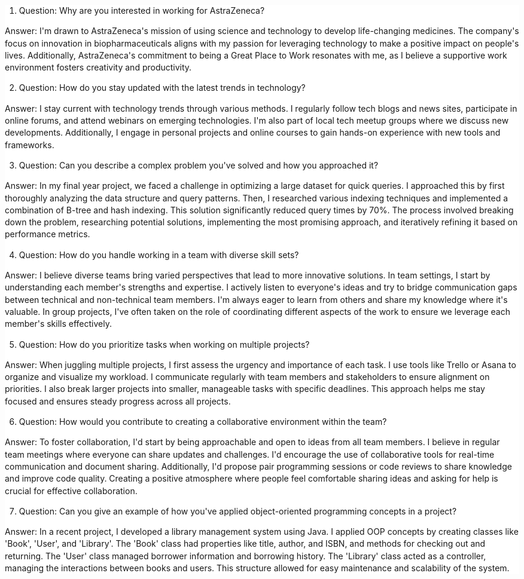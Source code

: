 1. Question: Why are you interested in working for AstraZeneca?

Answer: I'm drawn to AstraZeneca's mission of using science and technology to develop life-changing medicines. The company's focus on innovation in biopharmaceuticals aligns with my passion for leveraging technology to make a positive impact on people's lives. Additionally, AstraZeneca's commitment to being a Great Place to Work resonates with me, as I believe a supportive work environment fosters creativity and productivity.

2. Question: How do you stay updated with the latest trends in technology?

Answer: I stay current with technology trends through various methods. I regularly follow tech blogs and news sites, participate in online forums, and attend webinars on emerging technologies. I'm also part of local tech meetup groups where we discuss new developments. Additionally, I engage in personal projects and online courses to gain hands-on experience with new tools and frameworks.

3. Question: Can you describe a complex problem you've solved and how you approached it?

Answer: In my final year project, we faced a challenge in optimizing a large dataset for quick queries. I approached this by first thoroughly analyzing the data structure and query patterns. Then, I researched various indexing techniques and implemented a combination of B-tree and hash indexing. This solution significantly reduced query times by 70%. The process involved breaking down the problem, researching potential solutions, implementing the most promising approach, and iteratively refining it based on performance metrics.

4. Question: How do you handle working in a team with diverse skill sets?

Answer: I believe diverse teams bring varied perspectives that lead to more innovative solutions. In team settings, I start by understanding each member's strengths and expertise. I actively listen to everyone's ideas and try to bridge communication gaps between technical and non-technical team members. I'm always eager to learn from others and share my knowledge where it's valuable. In group projects, I've often taken on the role of coordinating different aspects of the work to ensure we leverage each member's skills effectively.

5. Question: How do you prioritize tasks when working on multiple projects?

Answer: When juggling multiple projects, I first assess the urgency and importance of each task. I use tools like Trello or Asana to organize and visualize my workload. I communicate regularly with team members and stakeholders to ensure alignment on priorities. I also break larger projects into smaller, manageable tasks with specific deadlines. This approach helps me stay focused and ensures steady progress across all projects.

6. Question: How would you contribute to creating a collaborative environment within the team?

Answer: To foster collaboration, I'd start by being approachable and open to ideas from all team members. I believe in regular team meetings where everyone can share updates and challenges. I'd encourage the use of collaborative tools for real-time communication and document sharing. Additionally, I'd propose pair programming sessions or code reviews to share knowledge and improve code quality. Creating a positive atmosphere where people feel comfortable sharing ideas and asking for help is crucial for effective collaboration.

7. Question: Can you give an example of how you've applied object-oriented programming concepts in a project?

Answer: In a recent project, I developed a library management system using Java. I applied OOP concepts by creating classes like 'Book', 'User', and 'Library'. The 'Book' class had properties like title, author, and ISBN, and methods for checking out and returning. The 'User' class managed borrower information and borrowing history. The 'Library' class acted as a controller, managing the interactions between books and users. This structure allowed for easy maintenance and scalability of the system.
